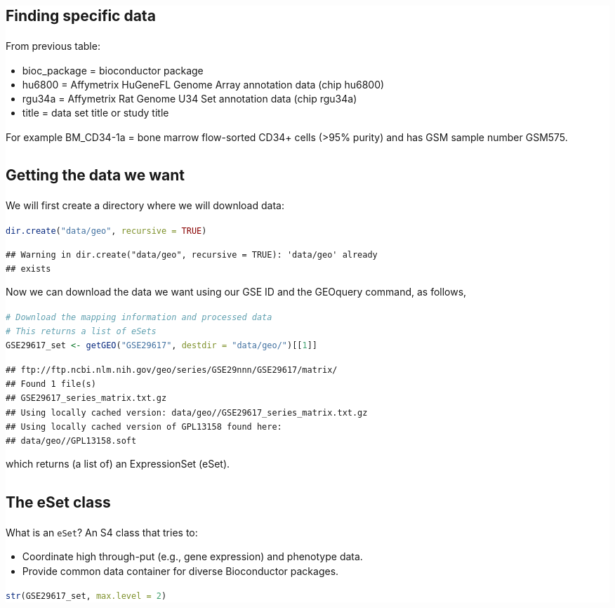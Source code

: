 ```
```

## Finding specific data

From previous table:

- bioc_package = bioconductor package
- hu6800 = Affymetrix HuGeneFL Genome Array annotation data (chip hu6800) 
- rgu34a = Affymetrix Rat Genome U34 Set annotation data (chip rgu34a)
- title = data set title or study title

For example BM_CD34-1a = bone marrow flow-sorted CD34+ cells (>95% purity) and has GSM sample number GSM575. 

## Getting the data we want

We will first create a directory where we will download data:

```r
dir.create("data/geo", recursive = TRUE)
```

```
## Warning in dir.create("data/geo", recursive = TRUE): 'data/geo' already
## exists
```

Now we can download the data we want using our GSE ID and the GEOquery command, as follows,


```r
# Download the mapping information and processed data
# This returns a list of eSets
GSE29617_set <- getGEO("GSE29617", destdir = "data/geo/")[[1]]
```

```
## ftp://ftp.ncbi.nlm.nih.gov/geo/series/GSE29nnn/GSE29617/matrix/
## Found 1 file(s)
## GSE29617_series_matrix.txt.gz
## Using locally cached version: data/geo//GSE29617_series_matrix.txt.gz
## Using locally cached version of GPL13158 found here:
## data/geo//GPL13158.soft
```
which returns (a list of) an ExpressionSet (eSet).

## The eSet class

What is an `eSet`? An S4 class that tries to:
- Coordinate high through-put (e.g., gene expression) and phenotype data.
- Provide common data container for diverse Bioconductor packages.


```r
str(GSE29617_set, max.level = 2)
```
